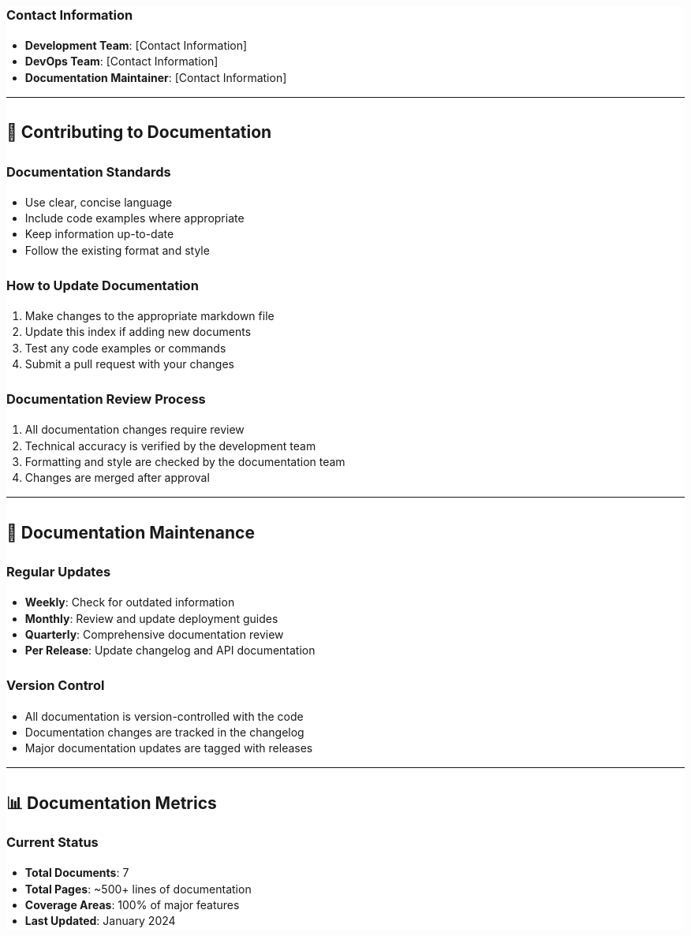 ### Contact Information
- **Development Team**: [Contact Information]
- **DevOps Team**: [Contact Information]
- **Documentation Maintainer**: [Contact Information]

---

## 📝 Contributing to Documentation

### Documentation Standards
- Use clear, concise language
- Include code examples where appropriate
- Keep information up-to-date
- Follow the existing format and style

### How to Update Documentation
1. Make changes to the appropriate markdown file
2. Update this index if adding new documents
3. Test any code examples or commands
4. Submit a pull request with your changes

### Documentation Review Process
1. All documentation changes require review
2. Technical accuracy is verified by the development team
3. Formatting and style are checked by the documentation team
4. Changes are merged after approval

---

## 🔄 Documentation Maintenance

### Regular Updates
- **Weekly**: Check for outdated information
- **Monthly**: Review and update deployment guides
- **Quarterly**: Comprehensive documentation review
- **Per Release**: Update changelog and API documentation

### Version Control
- All documentation is version-controlled with the code
- Documentation changes are tracked in the changelog
- Major documentation updates are tagged with releases

---

## 📊 Documentation Metrics

### Current Status
- **Total Documents**: 7
- **Total Pages**: ~500+ lines of documentation
- **Coverage Areas**: 100% of major features
- **Last Updated**: January 2024
